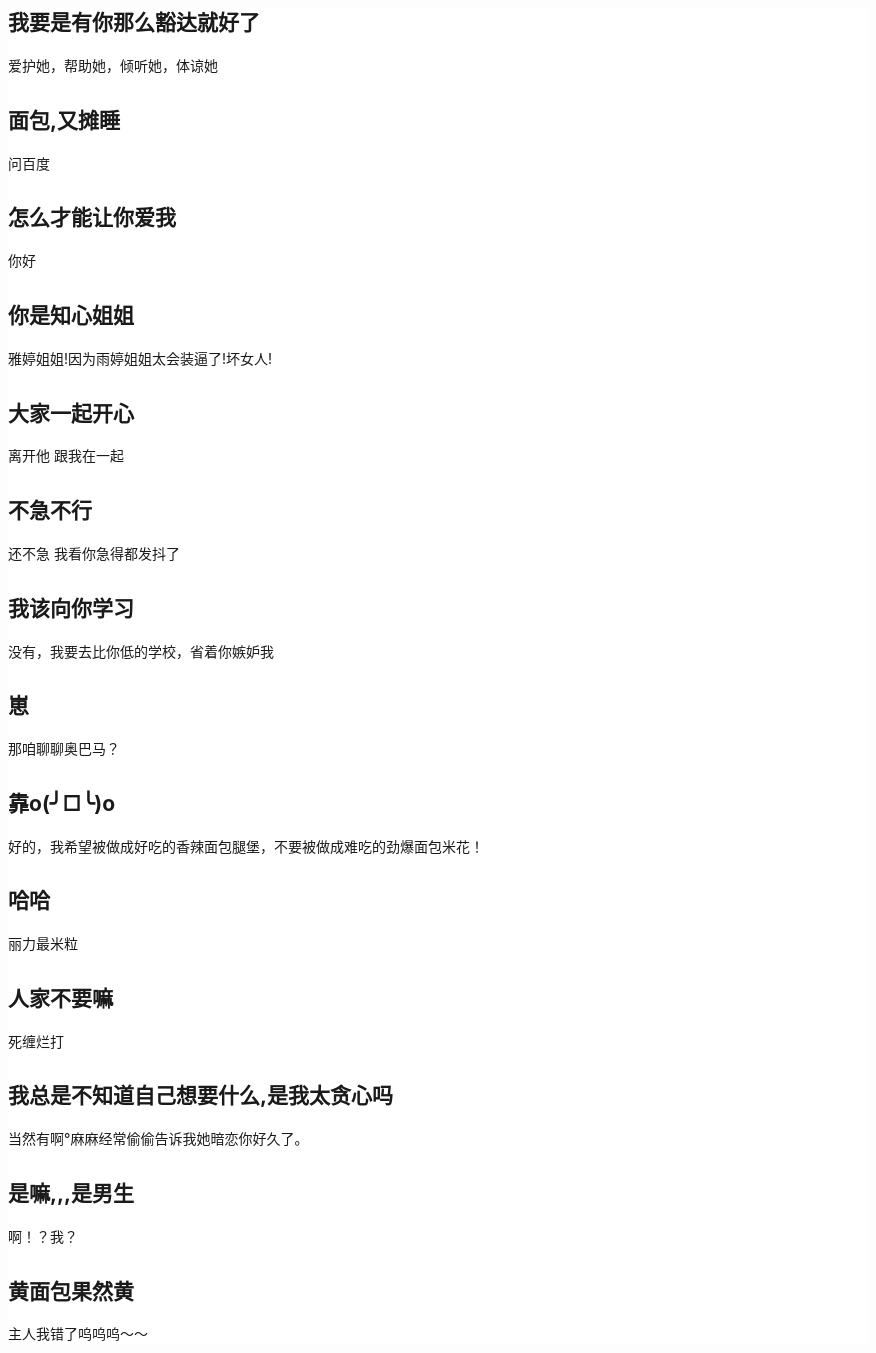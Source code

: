 ## 我要是有你那么豁达就好了
爱护她，帮助她，倾听她，体谅她

## 面包,又摊睡
问百度

## 怎么才能让你爱我
你好

## 你是知心姐姐
雅婷姐姐!因为雨婷姐姐太会装逼了!坏女人!

## 大家一起开心
离开他 跟我在一起

## 不急不行
还不急 我看你急得都发抖了

## 我该向你学习
没有，我要去比你低的学校，省着你嫉妒我

## 崽
那咱聊聊奥巴马？

## 靠o(╯□╰)o
好的，我希望被做成好吃的香辣面包腿堡，不要被做成难吃的劲爆面包米花！

## 哈哈
丽力最米粒

## 人家不要嘛
死缠烂打

## 我总是不知道自己想要什么,是我太贪心吗
当然有啊°麻麻经常偷偷告诉我她暗恋你好久了。

## 是嘛,,,是男生
啊！？我？

## 黄面包果然黄
主人我错了呜呜呜〜〜
